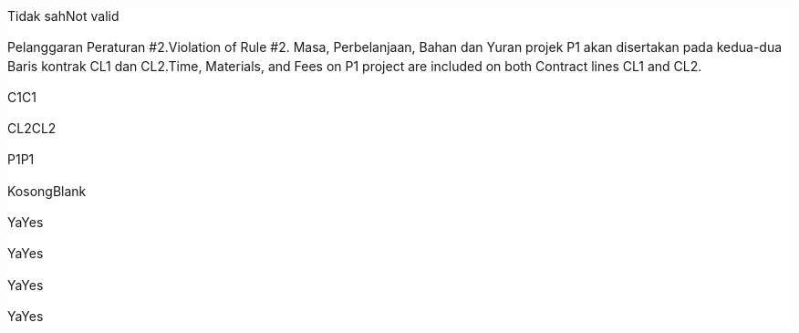 <span data-ttu-id="9c986-228">Tidak sah</span><span class="sxs-lookup"><span data-stu-id="9c986-228">Not valid</span></span> </p>
            </td>
            <td width="250" rowspan="2" valign="top">
                <p>
<span data-ttu-id="9c986-229">Pelanggaran Peraturan #2.</span><span class="sxs-lookup"><span data-stu-id="9c986-229">Violation of Rule #2.</span></span> <span data-ttu-id="9c986-230">Masa, Perbelanjaan, Bahan dan Yuran projek P1 akan disertakan pada kedua-dua Baris kontrak CL1 dan CL2.</span><span class="sxs-lookup"><span data-stu-id="9c986-230">Time, Materials, and Fees on P1 project are included on both Contract lines CL1 and CL2.</span></span>
                </p>
            </td>
        </tr>
        <tr>
            <td width="43" valign="top">
                <p>
<span data-ttu-id="9c986-231">C1</span><span class="sxs-lookup"><span data-stu-id="9c986-231">C1</span></span> </p>
            </td>
            <td width="65" valign="top">
                <p>
<span data-ttu-id="9c986-232">CL2</span><span class="sxs-lookup"><span data-stu-id="9c986-232">CL2</span></span> </p>
            </td>
            <td width="42" valign="top">
                <p>
<span data-ttu-id="9c986-233">P1</span><span class="sxs-lookup"><span data-stu-id="9c986-233">P1</span></span> </p>
            </td>
            <td width="67" valign="top">
                <p>
<span data-ttu-id="9c986-234">Kosong</span><span class="sxs-lookup"><span data-stu-id="9c986-234">Blank</span></span> </p>
            </td>
            <td width="48" valign="top">
                <p>
<span data-ttu-id="9c986-235">Ya</span><span class="sxs-lookup"><span data-stu-id="9c986-235">Yes</span></span> </p>
            </td>
            <td width="48" valign="top">
                <p>
<span data-ttu-id="9c986-236">Ya</span><span class="sxs-lookup"><span data-stu-id="9c986-236">Yes</span></span> </p>
            </td>
            <td width="42" valign="top">
                <p>
<span data-ttu-id="9c986-237">Ya</span><span class="sxs-lookup"><span data-stu-id="9c986-237">Yes</span></span> </p>
            </td>
            <td width="42" valign="top">
                <p>
<span data-ttu-id="9c986-238">Ya</span><span class="sxs-lookup"><span data-stu-id="9c986-238">Yes</span></span> </p>
            </td>
        </tr>
        <tr>
            <td width="43" valign="top">
            </td>
            <td width="65" valign="top">
            </td>
            <td width="42" valign="top">
            </td>
            <td width="67" valign="top">
            </td>